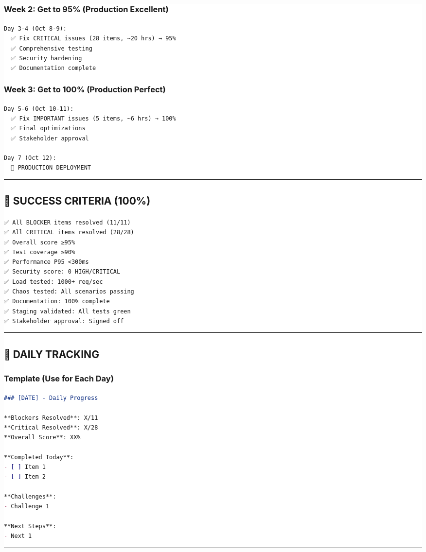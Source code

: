 ### Week 2: Get to 95% (Production Excellent)
```
Day 3-4 (Oct 8-9):
  ✅ Fix CRITICAL issues (28 items, ~20 hrs) → 95%
  ✅ Comprehensive testing
  ✅ Security hardening
  ✅ Documentation complete
```

### Week 3: Get to 100% (Production Perfect)
```
Day 5-6 (Oct 10-11):
  ✅ Fix IMPORTANT issues (5 items, ~6 hrs) → 100%
  ✅ Final optimizations
  ✅ Stakeholder approval
  
Day 7 (Oct 12):
  🚀 PRODUCTION DEPLOYMENT
```

---

## 🎯 SUCCESS CRITERIA (100%)

```
✅ All BLOCKER items resolved (11/11)
✅ All CRITICAL items resolved (28/28)
✅ Overall score ≥95%
✅ Test coverage ≥90%
✅ Performance P95 <300ms
✅ Security score: 0 HIGH/CRITICAL
✅ Load tested: 1000+ req/sec
✅ Chaos tested: All scenarios passing
✅ Documentation: 100% complete
✅ Staging validated: All tests green
✅ Stakeholder approval: Signed off
```

---

## 📝 DAILY TRACKING

### Template (Use for Each Day)
```markdown
### [DATE] - Daily Progress

**Blockers Resolved**: X/11
**Critical Resolved**: X/28
**Overall Score**: XX%

**Completed Today**:
- [ ] Item 1
- [ ] Item 2

**Challenges**:
- Challenge 1

**Next Steps**:
- Next 1
```

---